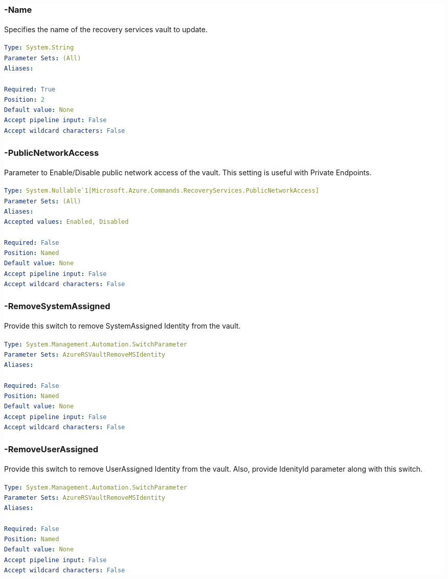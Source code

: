 ### -Name

Specifies the name of the recovery services vault to update.

```yaml
Type: System.String
Parameter Sets: (All)
Aliases:

Required: True
Position: 2
Default value: None
Accept pipeline input: False
Accept wildcard characters: False
```

### -PublicNetworkAccess
Parameter to Enable/Disable public network access of the vault. This setting is useful with Private Endpoints.

```yaml
Type: System.Nullable`1[Microsoft.Azure.Commands.RecoveryServices.PublicNetworkAccess]
Parameter Sets: (All)
Aliases:
Accepted values: Enabled, Disabled

Required: False
Position: Named
Default value: None
Accept pipeline input: False
Accept wildcard characters: False
```

### -RemoveSystemAssigned
Provide this switch to remove SystemAssigned Identity from the vault.

```yaml
Type: System.Management.Automation.SwitchParameter
Parameter Sets: AzureRSVaultRemoveMSIdentity
Aliases:

Required: False
Position: Named
Default value: None
Accept pipeline input: False
Accept wildcard characters: False
```

### -RemoveUserAssigned
Provide this switch to remove UserAssigned Identity from the vault. Also, provide IdenityId parameter along with this switch.

```yaml
Type: System.Management.Automation.SwitchParameter
Parameter Sets: AzureRSVaultRemoveMSIdentity
Aliases:

Required: False
Position: Named
Default value: None
Accept pipeline input: False
Accept wildcard characters: False
```
